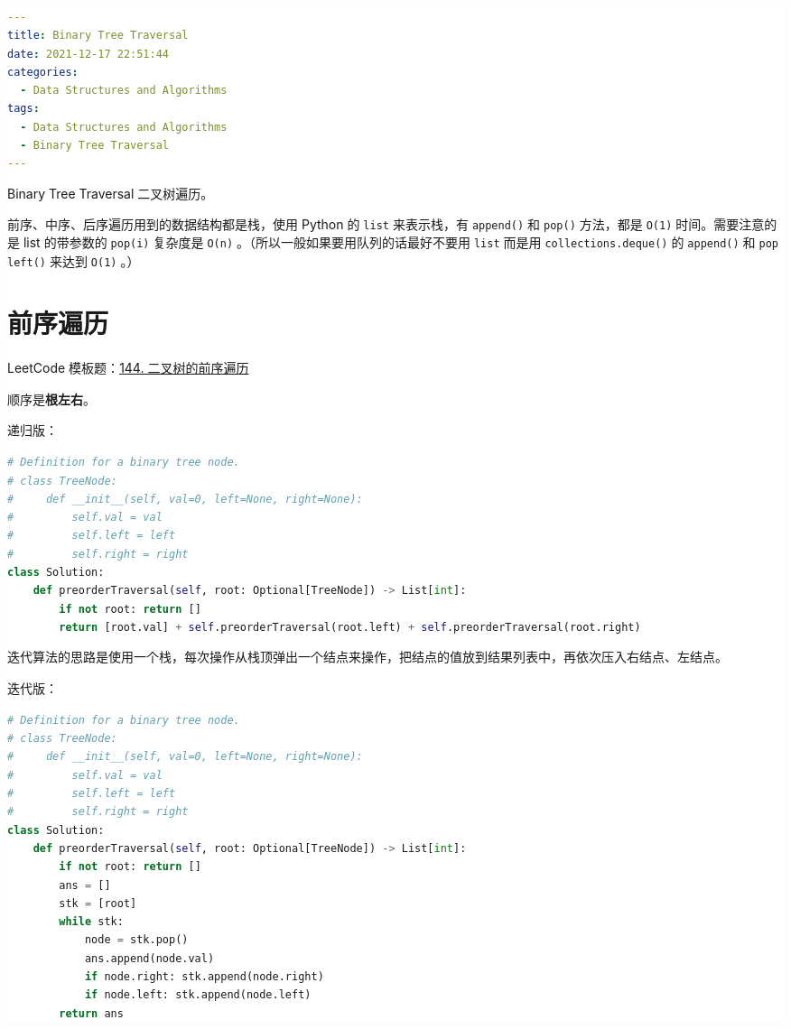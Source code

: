 ```yaml
---
title: Binary Tree Traversal
date: 2021-12-17 22:51:44
categories: 
  - Data Structures and Algorithms
tags: 
  - Data Structures and Algorithms
  - Binary Tree Traversal
---
```




Binary Tree Traversal 二叉树遍历。

前序、中序、后序遍历用到的数据结构都是栈，使用 Python 的 `list` 来表示栈，有 `append()` 和 `pop()` 方法，都是 `O(1)` 时间。需要注意的是 list 的带参数的 `pop(i)` 复杂度是 `O(n)` 。（所以一般如果要用队列的话最好不要用 `list` 而是用 `collections.deque()` 的 `append()` 和 `popleft()` 来达到 `O(1)` 。）

# 前序遍历

LeetCode 模板题：[144. 二叉树的前序遍历](https://leetcode-cn.com/problems/binary-tree-preorder-traversal/)

顺序是**根左右**。

递归版：

```python preorder-recur.py
# Definition for a binary tree node.
# class TreeNode:
#     def __init__(self, val=0, left=None, right=None):
#         self.val = val
#         self.left = left
#         self.right = right
class Solution:
    def preorderTraversal(self, root: Optional[TreeNode]) -> List[int]:
        if not root: return []
        return [root.val] + self.preorderTraversal(root.left) + self.preorderTraversal(root.right)
```

迭代算法的思路是使用一个栈，每次操作从栈顶弹出一个结点来操作，把结点的值放到结果列表中，再依次压入右结点、左结点。

迭代版：

```python preorder-iter-1.py
# Definition for a binary tree node.
# class TreeNode:
#     def __init__(self, val=0, left=None, right=None):
#         self.val = val
#         self.left = left
#         self.right = right
class Solution:
    def preorderTraversal(self, root: Optional[TreeNode]) -> List[int]:
        if not root: return []
        ans = []
        stk = [root]
        while stk:
            node = stk.pop()
            ans.append(node.val)
            if node.right: stk.append(node.right)
            if node.left: stk.append(node.left)
        return ans
```
